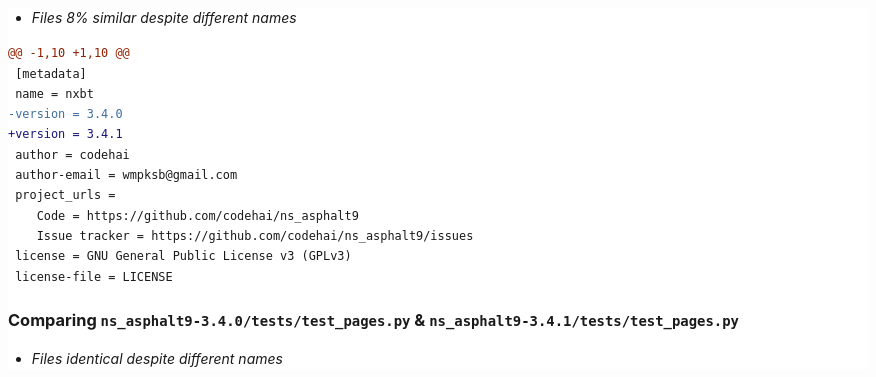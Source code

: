 * *Files 8% similar despite different names*

```diff
@@ -1,10 +1,10 @@
 [metadata]
 name = nxbt
-version = 3.4.0
+version = 3.4.1
 author = codehai
 author-email = wmpksb@gmail.com
 project_urls = 
 	Code = https://github.com/codehai/ns_asphalt9
 	Issue tracker = https://github.com/codehai/ns_asphalt9/issues
 license = GNU General Public License v3 (GPLv3)
 license-file = LICENSE
```

### Comparing `ns_asphalt9-3.4.0/tests/test_pages.py` & `ns_asphalt9-3.4.1/tests/test_pages.py`

 * *Files identical despite different names*

